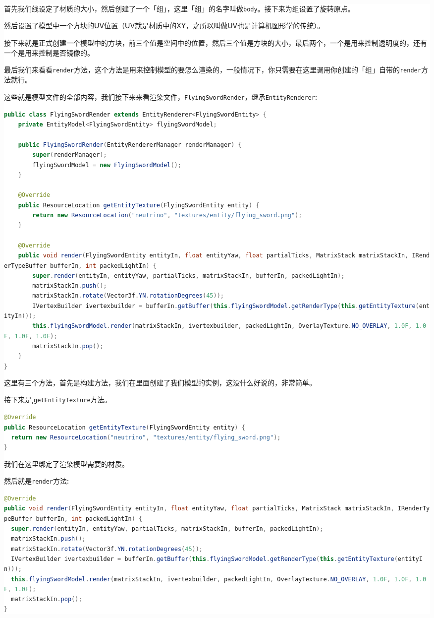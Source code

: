 首先我们线设定了材质的大小，然后创建了一个「组」，这里「组」的名字叫做`body`。接下来为组设置了旋转原点。

然后设置了模型中一个方块的UV位置（UV就是材质中的XY，之所以叫做UV也是计算机图形学的传统）。

接下来就是正式创建一个模型中的方块，前三个值是空间中的位置，然后三个值是方块的大小，最后两个，一个是用来控制透明度的，还有一个是用来控制是否镜像的。

最后我们来看看`render`方法，这个方法是用来控制模型的要怎么渲染的，一般情况下，你只需要在这里调用你创建的「组」自带的`render`方法就行。

这些就是模型文件的全部内容，我们接下来来看渲染文件，`FlyingSwordRender`，继承`EntityRenderer`:

```java
public class FlyingSwordRender extends EntityRenderer<FlyingSwordEntity> {
    private EntityModel<FlyingSwordEntity> flyingSwordModel;

    public FlyingSwordRender(EntityRendererManager renderManager) {
        super(renderManager);
        flyingSwordModel = new FlyingSwordModel();
    }

    @Override
    public ResourceLocation getEntityTexture(FlyingSwordEntity entity) {
        return new ResourceLocation("neutrino", "textures/entity/flying_sword.png");
    }

    @Override
    public void render(FlyingSwordEntity entityIn, float entityYaw, float partialTicks, MatrixStack matrixStackIn, IRenderTypeBuffer bufferIn, int packedLightIn) {
        super.render(entityIn, entityYaw, partialTicks, matrixStackIn, bufferIn, packedLightIn);
        matrixStackIn.push();
        matrixStackIn.rotate(Vector3f.YN.rotationDegrees(45));
        IVertexBuilder ivertexbuilder = bufferIn.getBuffer(this.flyingSwordModel.getRenderType(this.getEntityTexture(entityIn)));
        this.flyingSwordModel.render(matrixStackIn, ivertexbuilder, packedLightIn, OverlayTexture.NO_OVERLAY, 1.0F, 1.0F, 1.0F, 1.0F);
        matrixStackIn.pop();
    }
}
```

这里有三个方法，首先是构建方法，我们在里面创建了我们模型的实例，这没什么好说的，非常简单。

接下来是,`getEntityTexture`方法。

```java
@Override
public ResourceLocation getEntityTexture(FlyingSwordEntity entity) {
  return new ResourceLocation("neutrino", "textures/entity/flying_sword.png");
}
```

我们在这里绑定了渲染模型需要的材质。

然后就是`render`方法:

```java
@Override
public void render(FlyingSwordEntity entityIn, float entityYaw, float partialTicks, MatrixStack matrixStackIn, IRenderTypeBuffer bufferIn, int packedLightIn) {
  super.render(entityIn, entityYaw, partialTicks, matrixStackIn, bufferIn, packedLightIn);
  matrixStackIn.push();
  matrixStackIn.rotate(Vector3f.YN.rotationDegrees(45));
  IVertexBuilder ivertexbuilder = bufferIn.getBuffer(this.flyingSwordModel.getRenderType(this.getEntityTexture(entityIn)));
  this.flyingSwordModel.render(matrixStackIn, ivertexbuilder, packedLightIn, OverlayTexture.NO_OVERLAY, 1.0F, 1.0F, 1.0F, 1.0F);
  matrixStackIn.pop();
}
```
